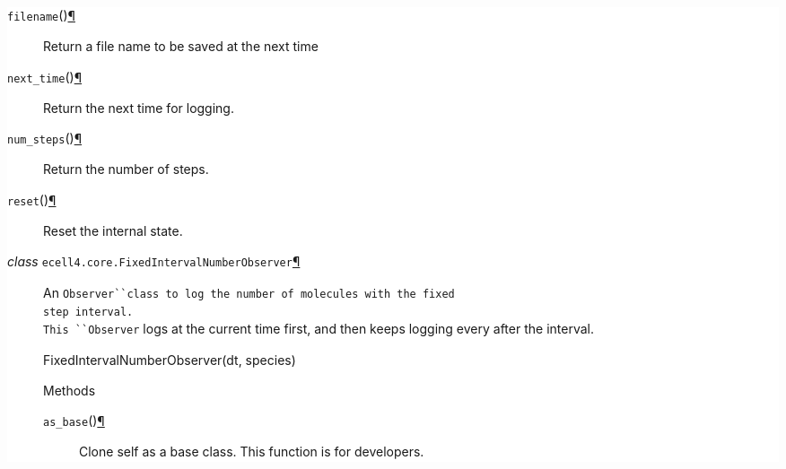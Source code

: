 </dd></dl>

<dl class="method">
<dt id="ecell4.core.FixedIntervalHDF5Observer.filename">
<code class="descname">filename</code><span class="sig-paren">(</span><span class="sig-paren">)</span><a class="headerlink" href="#ecell4.core.FixedIntervalHDF5Observer.filename" title="Permalink to this definition">¶</a></dt>
<dd><p>Return a file name to be saved at the next time</p>
</dd></dl>

<dl class="method">
<dt id="ecell4.core.FixedIntervalHDF5Observer.next_time">
<code class="descname">next_time</code><span class="sig-paren">(</span><span class="sig-paren">)</span><a class="headerlink" href="#ecell4.core.FixedIntervalHDF5Observer.next_time" title="Permalink to this definition">¶</a></dt>
<dd><p>Return the next time for logging.</p>
</dd></dl>

<dl class="method">
<dt id="ecell4.core.FixedIntervalHDF5Observer.num_steps">
<code class="descname">num_steps</code><span class="sig-paren">(</span><span class="sig-paren">)</span><a class="headerlink" href="#ecell4.core.FixedIntervalHDF5Observer.num_steps" title="Permalink to this definition">¶</a></dt>
<dd><p>Return the number of steps.</p>
</dd></dl>

<dl class="method">
<dt id="ecell4.core.FixedIntervalHDF5Observer.reset">
<code class="descname">reset</code><span class="sig-paren">(</span><span class="sig-paren">)</span><a class="headerlink" href="#ecell4.core.FixedIntervalHDF5Observer.reset" title="Permalink to this definition">¶</a></dt>
<dd><p>Reset the internal state.</p>
</dd></dl>

</dd></dl>

<dl class="class">
<dt id="ecell4.core.FixedIntervalNumberObserver">
<em class="property">class </em><code class="descclassname">ecell4.core.</code><code class="descname">FixedIntervalNumberObserver</code><a class="headerlink" href="#ecell4.core.FixedIntervalNumberObserver" title="Permalink to this definition">¶</a></dt>
<dd><p>An <code class="docutils literal"><span class="pre">Observer``class</span> <span class="pre">to</span> <span class="pre">log</span> <span class="pre">the</span> <span class="pre">number</span> <span class="pre">of</span> <span class="pre">molecules</span> <span class="pre">with</span> <span class="pre">the</span> <span class="pre">fixed</span>
<span class="pre">step</span> <span class="pre">interval.</span>
<span class="pre">This</span> <span class="pre">``Observer</span></code> logs at the current time first, and then keeps logging
every after the interval.</p>
<p>FixedIntervalNumberObserver(dt, species)</p>
<p class="rubric">Methods</p>
<dl class="method">
<dt id="ecell4.core.FixedIntervalNumberObserver.as_base">
<code class="descname">as_base</code><span class="sig-paren">(</span><span class="sig-paren">)</span><a class="headerlink" href="#ecell4.core.FixedIntervalNumberObserver.as_base" title="Permalink to this definition">¶</a></dt>
<dd><p>Clone self as a base class. This function is for developers.</p>
</dd></dl>
